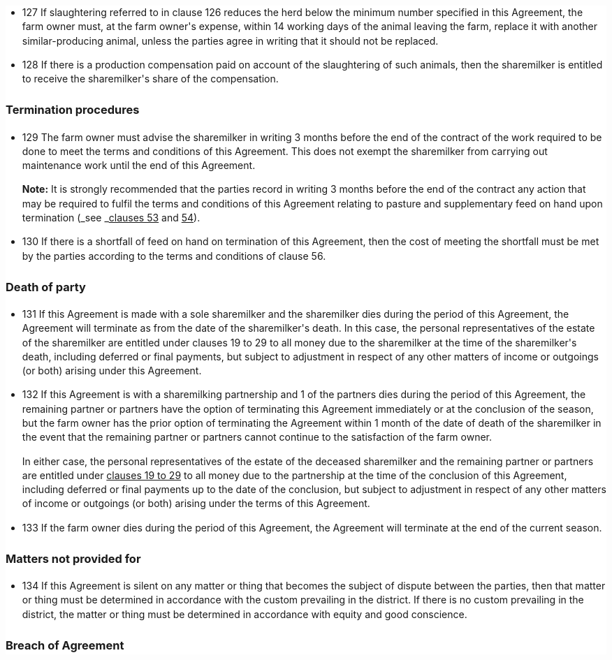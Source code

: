 *   127 If slaughtering referred to in clause 126 reduces the herd below the minimum number specified in this Agreement, the farm owner must, at the farm owner's expense, within 14 working days of the animal leaving the farm, replace it with another similar-producing animal, unless the parties agree in writing that it should not be replaced.

*   128 If there is a production compensation paid on account of the slaughtering of such animals, then the sharemilker is entitled to receive the sharemilker's share of the compensation.

### Termination procedures

*   129 The farm owner must advise the sharemilker in writing 3 months before the end of the contract of the work required to be done to meet the terms and conditions of this Agreement. This does not exempt the sharemilker from carrying out maintenance work until the end of this Agreement.
    
    **Note:** It is strongly recommended that the parties record in writing 3 months before the end of the contract any action that may be required to fulfil the terms and conditions of this Agreement relating to pasture and supplementary feed on hand upon termination (_see _[clauses 53][37] and [54][38]).

*   130 If there is a shortfall of feed on hand on termination of this Agreement, then the cost of meeting the shortfall must be met by the parties according to the terms and conditions of clause 56\.

### Death of party

*   131 If this Agreement is made with a sole sharemilker and the sharemilker dies during the period of this Agreement, the Agreement will terminate as from the date of the sharemilker's death. In this case, the personal representatives of the estate of the sharemilker are entitled under clauses 19 to 29 to all money due to the sharemilker at the time of the sharemilker's death, including deferred or final payments, but subject to adjustment in respect of any other matters of income or outgoings (or both) arising under this Agreement.

*   132 If this Agreement is with a sharemilking partnership and 1 of the partners dies during the period of this Agreement, the remaining partner or partners have the option of terminating this Agreement immediately or at the conclusion of the season, but the farm owner has the prior option of terminating the Agreement within 1 month of the date of death of the sharemilker in the event that the remaining partner or partners cannot continue to the satisfaction of the farm owner.
    
    In either case, the personal representatives of the estate of the deceased sharemilker and the remaining partner or partners are entitled under [clauses 19 to 29][16] to all money due to the partnership at the time of the conclusion of this Agreement, including deferred or final payments up to the date of the conclusion, but subject to adjustment in respect of any other matters of income or outgoings (or both) arising under the terms of this Agreement.

*   133 If the farm owner dies during the period of this Agreement, the Agreement will terminate at the end of the current season.

### Matters not provided for

*   134 If this Agreement is silent on any matter or thing that becomes the subject of dispute between the parties, then that matter or thing must be determined in accordance with the custom prevailing in the district. If there is no custom prevailing in the district, the matter or thing must be determined in accordance with equity and good conscience.

### Breach of Agreement


[0]: http://www.legislation.govt.nz/act/public/1937/0037/latest/link.aspx?id=DLM195466
[1]: http://www.legislation.govt.nz/act/public/1937/0037/latest/whole.html#DLM222501
[2]: http://www.legislation.govt.nz/act/public/1937/0037/latest/whole.html#DLM222503
[3]: http://www.legislation.govt.nz/act/public/1937/0037/latest/whole.html#DLM222504
[4]: http://www.legislation.govt.nz/act/public/1937/0037/latest/whole.html#DLM222514
[5]: http://www.legislation.govt.nz/act/public/1937/0037/latest/whole.html#DLM222517
[6]: http://www.legislation.govt.nz/act/public/1937/0037/latest/whole.html#DLM222520
[7]: http://www.legislation.govt.nz/act/public/1937/0037/latest/whole.html#DLM222523
[8]: http://www.legislation.govt.nz/act/public/1937/0037/latest/whole.html#DLM222524
[9]: http://www.legislation.govt.nz/act/public/1937/0037/latest/whole.html#DLM222526
[10]: http://www.legislation.govt.nz/act/public/1937/0037/latest/whole.html#DLM222529
[11]: http://www.legislation.govt.nz/act/public/1937/0037/latest/link.aspx?id=DLM2033100
[12]: http://www.legislation.govt.nz/act/public/1937/0037/latest/link.aspx?id=DLM2033287
[13]: http://www.legislation.govt.nz/act/public/1937/0037/latest/link.aspx?id=DLM239187
[14]: http://www.legislation.govt.nz/act/public/1937/0037/latest/link.aspx?id=DLM294275
[15]: http://www.legislation.govt.nz/act/public/1937/0037/latest/link.aspx?id=DLM3947708
[16]: http://www.legislation.govt.nz/act/public/1937/0037/latest/whole.html#DLM5080662
[17]: http://www.legislation.govt.nz/act/public/1937/0037/latest/whole.html#DLM5080863
[18]: http://www.legislation.govt.nz/act/public/1937/0037/latest/whole.html#DLM5080851
[19]: http://www.legislation.govt.nz/act/public/1937/0037/latest/whole.html#DLM5080857
[20]: http://www.legislation.govt.nz/act/public/1937/0037/latest/whole.html#DLM5080892
[21]: http://www.legislation.govt.nz/act/public/1937/0037/latest/whole.html#DLM5080701
[22]: http://www.legislation.govt.nz/act/public/1937/0037/latest/whole.html#DLM5080667
[23]: http://www.legislation.govt.nz/act/public/1937/0037/latest/whole.html#DLM5080741
[24]: http://www.legislation.govt.nz/act/public/1937/0037/latest/whole.html#DLM5080620
[25]: http://www.legislation.govt.nz/act/public/1937/0037/latest/whole.html#DLM5080678
[26]: http://www.legislation.govt.nz/act/public/1937/0037/latest/whole.html#DLM5080858
[27]: http://www.legislation.govt.nz/act/public/1937/0037/latest/whole.html#DLM5080745
[28]: http://www.legislation.govt.nz/act/public/1937/0037/latest/link.aspx?id=DLM230264
[29]: http://www.legislation.govt.nz/act/public/1937/0037/latest/link.aspx?id=DLM49663
[30]: http://www.legislation.govt.nz/act/public/1937/0037/latest/whole.html#DLM5080802
[31]: http://www.legislation.govt.nz/act/public/1937/0037/latest/whole.html#DLM5080803
[32]: http://www.legislation.govt.nz/act/public/1937/0037/latest/whole.html#DLM5080805
[33]: http://www.legislation.govt.nz/act/public/1937/0037/latest/whole.html#DLM5080809
[34]: http://www.legislation.govt.nz/act/public/1937/0037/latest/whole.html#DLM5080811
[35]: http://www.legislation.govt.nz/act/public/1937/0037/latest/whole.html#DLM5080813
[36]: http://www.legislation.govt.nz/act/public/1937/0037/latest/whole.html#DLM5080909
[37]: http://www.legislation.govt.nz/act/public/1937/0037/latest/whole.html#DLM5080723
[38]: http://www.legislation.govt.nz/act/public/1937/0037/latest/whole.html#DLM5080725
[39]: http://www.legislation.govt.nz/act/public/1937/0037/latest/whole.html#DLM5080869
[40]: http://www.legislation.govt.nz/act/public/1937/0037/latest/link.aspx?id=DLM436100
[41]: http://www.legislation.govt.nz/act/public/1937/0037/latest/whole.html#DLM5080656
[42]: http://www.legislation.govt.nz/act/public/1937/0037/latest/whole.html#DLM5080822
[43]: http://www.legislation.govt.nz/act/public/1937/0037/latest/whole.html#DLM5080826
[44]: http://www.legislation.govt.nz/act/public/1937/0037/latest/whole.html#DLM5080830
[45]: http://www.pco.parliament.govt.nz/reprints/
[46]: http://www.legislation.govt.nz/act/public/1937/0037/latest/link.aspx?id=DLM195439
[47]: http://www.pco.parliament.govt.nz/editorial-conventions/
[48]: http://www.legislation.govt.nz/act/public/1937/0037/latest/link.aspx?id=DLM195468
[49]: http://www.legislation.govt.nz/act/public/1937/0037/latest/link.aspx?id=DLM195470